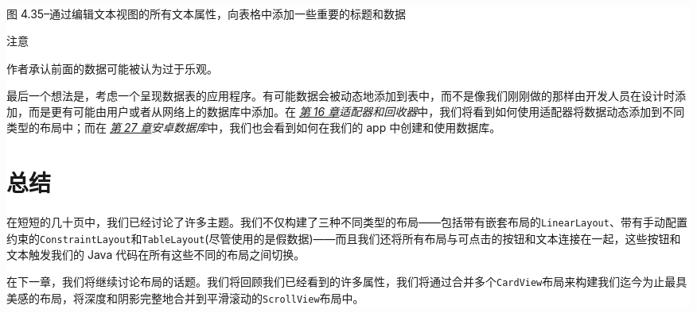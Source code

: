 图 4.35–通过编辑文本视图的所有文本属性，向表格中添加一些重要的标题和数据

注意

作者承认前面的数据可能被认为过于乐观。

最后一个想法是，考虑一个呈现数据表的应用程序。有可能数据会被动态地添加到表中，而不是像我们刚刚做的那样由开发人员在设计时添加，而是更有可能由用户或者从网络上的数据库中添加。在 [*第 16 章*](16.html#_idTextAnchor285)*适配器和回收器*中，我们将看到如何使用适配器将数据动态添加到不同类型的布局中；而在 [*第 27 章*](27.html#_idTextAnchor462)*安卓数据库*中，我们也会看到如何在我们的 app 中创建和使用数据库。

# 总结

在短短的几十页中，我们已经讨论了许多主题。我们不仅构建了三种不同类型的布局——包括带有嵌套布局的`LinearLayout`、带有手动配置约束的`ConstraintLayout`和`TableLayout`(尽管使用的是假数据)——而且我们还将所有布局与可点击的按钮和文本连接在一起，这些按钮和文本触发我们的 Java 代码在所有这些不同的布局之间切换。

在下一章，我们将继续讨论布局的话题。我们将回顾我们已经看到的许多属性，我们将通过合并多个`CardView`布局来构建我们迄今为止最具美感的布局，将深度和阴影完整地合并到平滑滚动的`ScrollView`布局中。